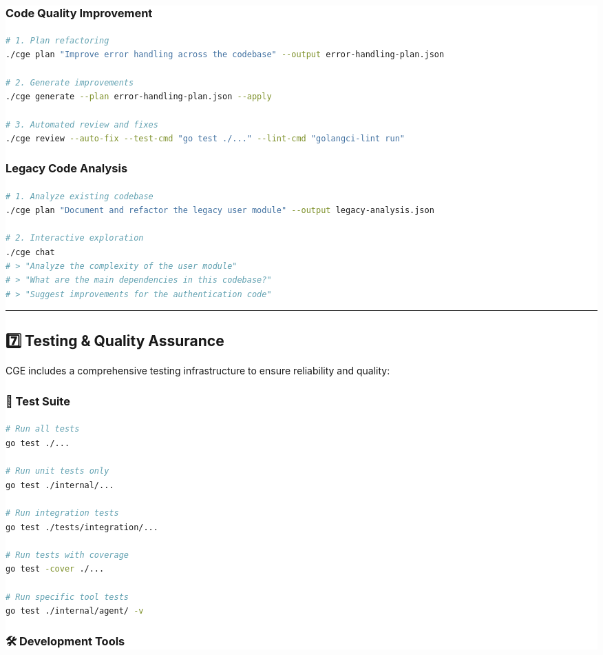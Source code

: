 ### **Code Quality Improvement**

```bash
# 1. Plan refactoring
./cge plan "Improve error handling across the codebase" --output error-handling-plan.json

# 2. Generate improvements
./cge generate --plan error-handling-plan.json --apply

# 3. Automated review and fixes
./cge review --auto-fix --test-cmd "go test ./..." --lint-cmd "golangci-lint run"
```

### **Legacy Code Analysis**

```bash
# 1. Analyze existing codebase
./cge plan "Document and refactor the legacy user module" --output legacy-analysis.json

# 2. Interactive exploration
./cge chat
# > "Analyze the complexity of the user module"
# > "What are the main dependencies in this codebase?"
# > "Suggest improvements for the authentication code"
```

---

## **7️⃣ Testing & Quality Assurance**

CGE includes a comprehensive testing infrastructure to ensure reliability and quality:

### **🧪 Test Suite**

```bash
# Run all tests
go test ./...

# Run unit tests only
go test ./internal/...

# Run integration tests
go test ./tests/integration/...

# Run tests with coverage
go test -cover ./...

# Run specific tool tests
go test ./internal/agent/ -v
```

### **🛠️ Development Tools**
